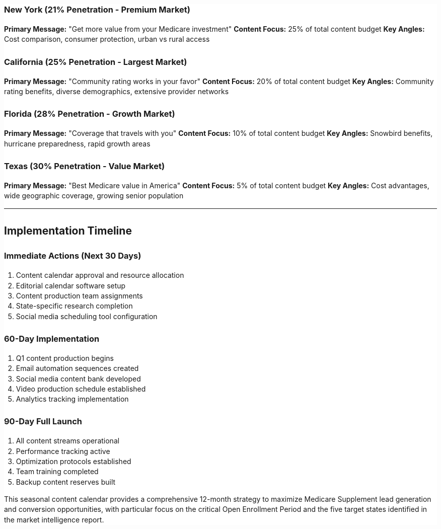 ### New York (21% Penetration - Premium Market)
**Primary Message:** "Get more value from your Medicare investment"
**Content Focus:** 25% of total content budget
**Key Angles:** Cost comparison, consumer protection, urban vs rural access

### California (25% Penetration - Largest Market)
**Primary Message:** "Community rating works in your favor"
**Content Focus:** 20% of total content budget
**Key Angles:** Community rating benefits, diverse demographics, extensive provider networks

### Florida (28% Penetration - Growth Market)
**Primary Message:** "Coverage that travels with you"
**Content Focus:** 10% of total content budget
**Key Angles:** Snowbird benefits, hurricane preparedness, rapid growth areas

### Texas (30% Penetration - Value Market)
**Primary Message:** "Best Medicare value in America"
**Content Focus:** 5% of total content budget
**Key Angles:** Cost advantages, wide geographic coverage, growing senior population

---

## Implementation Timeline

### Immediate Actions (Next 30 Days)
1. Content calendar approval and resource allocation
2. Editorial calendar software setup
3. Content production team assignments
4. State-specific research completion
5. Social media scheduling tool configuration

### 60-Day Implementation
1. Q1 content production begins
2. Email automation sequences created
3. Social media content bank developed
4. Video production schedule established
5. Analytics tracking implementation

### 90-Day Full Launch
1. All content streams operational
2. Performance tracking active
3. Optimization protocols established
4. Team training completed
5. Backup content reserves built

This seasonal content calendar provides a comprehensive 12-month strategy to maximize Medicare Supplement lead generation and conversion opportunities, with particular focus on the critical Open Enrollment Period and the five target states identified in the market intelligence report.